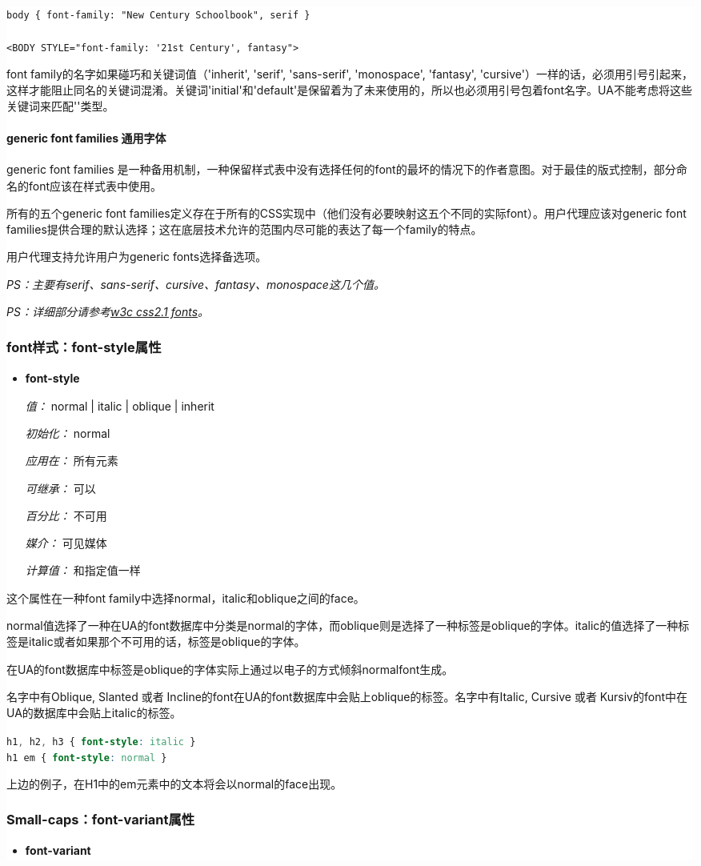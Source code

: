 ```
body { font-family: "New Century Schoolbook", serif }

<BODY STYLE="font-family: '21st Century', fantasy">
```

font family的名字如果碰巧和关键词值（'inherit', 'serif', 'sans-serif', 'monospace', 'fantasy', 'cursive'）一样的话，必须用引号引起来，这样才能阻止同名的关键词混淆。关键词'initial'和'default'是保留着为了未来使用的，所以也必须用引号包着font名字。UA不能考虑将这些关键词来匹配'<font-family>'类型。

#### generic font families 通用字体

generic font families 是一种备用机制，一种保留样式表中没有选择任何的font的最坏的情况下的作者意图。对于最佳的版式控制，部分命名的font应该在样式表中使用。

所有的五个generic font families定义存在于所有的CSS实现中（他们没有必要映射这五个不同的实际font）。用户代理应该对generic font families提供合理的默认选择；这在底层技术允许的范围内尽可能的表达了每一个family的特点。

用户代理支持允许用户为generic fonts选择备选项。

_PS：主要有serif、sans-serif、cursive、fantasy、monospace这几个值。_

_PS：详细部分请参考[w3c css2.1 fonts](http://www.w3.org/TR/CSS21/fonts.html#generic-font-families)。_

### font样式：font-style属性

* __font-style__

	_值：_  normal | italic | oblique | inherit

	_初始化：_ normal

	_应用在：_ 所有元素

	_可继承：_ 可以

	_百分比：_ 不可用

	_媒介：_ 可见媒体

	_计算值：_ 和指定值一样

这个属性在一种font family中选择normal，italic和oblique之间的face。

normal值选择了一种在UA的font数据库中分类是normal的字体，而oblique则是选择了一种标签是oblique的字体。italic的值选择了一种标签是italic或者如果那个不可用的话，标签是oblique的字体。

在UA的font数据库中标签是oblique的字体实际上通过以电子的方式倾斜normalfont生成。

名字中有Oblique, Slanted 或者 Incline的font在UA的font数据库中会贴上oblique的标签。名字中有Italic, Cursive 或者 Kursiv的font中在UA的数据库中会贴上italic的标签。

```css
h1, h2, h3 { font-style: italic }
h1 em { font-style: normal }
```

上边的例子，在H1中的em元素中的文本将会以normal的face出现。

### Small-caps：font-variant属性

* __font-variant__
